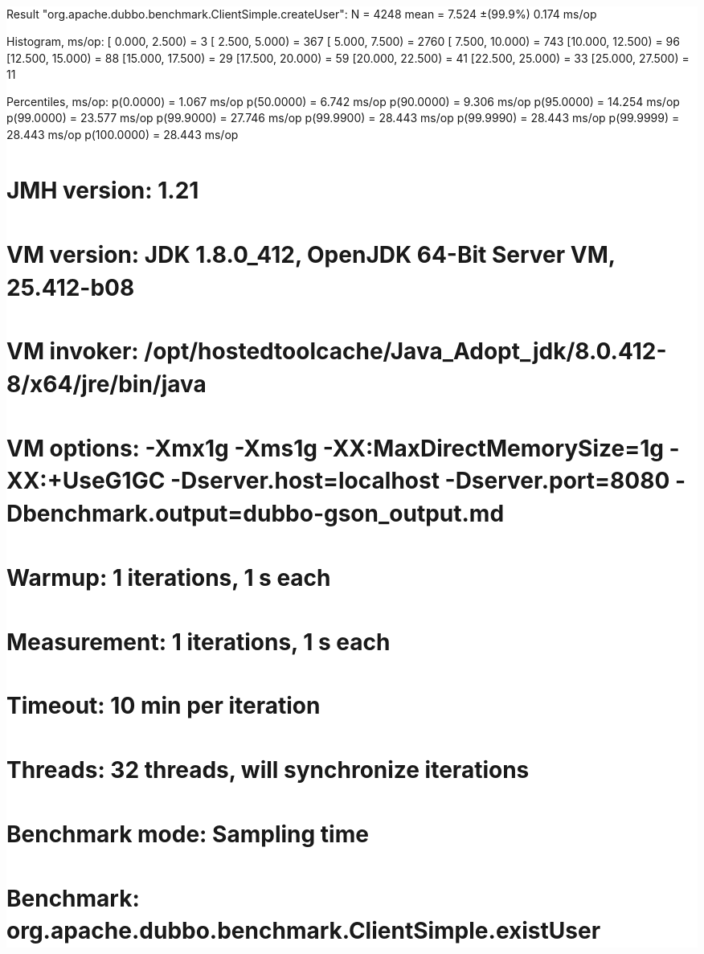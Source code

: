 

Result "org.apache.dubbo.benchmark.ClientSimple.createUser":
  N = 4248
  mean =      7.524 ±(99.9%) 0.174 ms/op

  Histogram, ms/op:
    [ 0.000,  2.500) = 3 
    [ 2.500,  5.000) = 367 
    [ 5.000,  7.500) = 2760 
    [ 7.500, 10.000) = 743 
    [10.000, 12.500) = 96 
    [12.500, 15.000) = 88 
    [15.000, 17.500) = 29 
    [17.500, 20.000) = 59 
    [20.000, 22.500) = 41 
    [22.500, 25.000) = 33 
    [25.000, 27.500) = 11 

  Percentiles, ms/op:
      p(0.0000) =      1.067 ms/op
     p(50.0000) =      6.742 ms/op
     p(90.0000) =      9.306 ms/op
     p(95.0000) =     14.254 ms/op
     p(99.0000) =     23.577 ms/op
     p(99.9000) =     27.746 ms/op
     p(99.9900) =     28.443 ms/op
     p(99.9990) =     28.443 ms/op
     p(99.9999) =     28.443 ms/op
    p(100.0000) =     28.443 ms/op


# JMH version: 1.21
# VM version: JDK 1.8.0_412, OpenJDK 64-Bit Server VM, 25.412-b08
# VM invoker: /opt/hostedtoolcache/Java_Adopt_jdk/8.0.412-8/x64/jre/bin/java
# VM options: -Xmx1g -Xms1g -XX:MaxDirectMemorySize=1g -XX:+UseG1GC -Dserver.host=localhost -Dserver.port=8080 -Dbenchmark.output=dubbo-gson_output.md
# Warmup: 1 iterations, 1 s each
# Measurement: 1 iterations, 1 s each
# Timeout: 10 min per iteration
# Threads: 32 threads, will synchronize iterations
# Benchmark mode: Sampling time
# Benchmark: org.apache.dubbo.benchmark.ClientSimple.existUser
